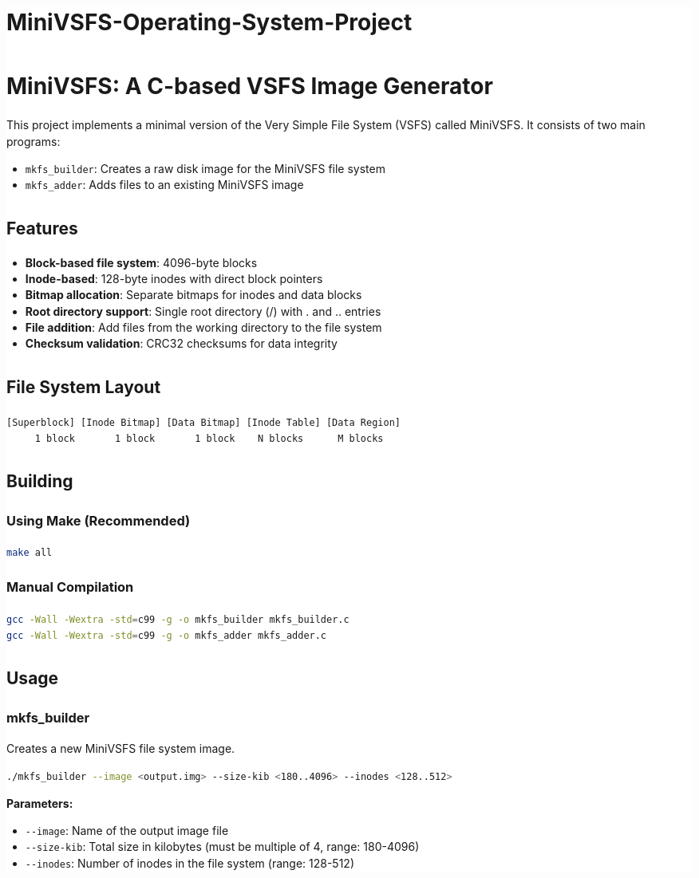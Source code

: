 # MiniVSFS-Operating-System-Project

# MiniVSFS: A C-based VSFS Image Generator

This project implements a minimal version of the Very Simple File System (VSFS) called MiniVSFS. It consists of two main programs:

- `mkfs_builder`: Creates a raw disk image for the MiniVSFS file system
- `mkfs_adder`: Adds files to an existing MiniVSFS image

## Features

- **Block-based file system**: 4096-byte blocks
- **Inode-based**: 128-byte inodes with direct block pointers
- **Bitmap allocation**: Separate bitmaps for inodes and data blocks
- **Root directory support**: Single root directory (/) with . and .. entries
- **File addition**: Add files from the working directory to the file system
- **Checksum validation**: CRC32 checksums for data integrity

## File System Layout

```
[Superblock] [Inode Bitmap] [Data Bitmap] [Inode Table] [Data Region]
     1 block       1 block       1 block    N blocks      M blocks
```

## Building

### Using Make (Recommended)
```bash
make all
```

### Manual Compilation
```bash
gcc -Wall -Wextra -std=c99 -g -o mkfs_builder mkfs_builder.c
gcc -Wall -Wextra -std=c99 -g -o mkfs_adder mkfs_adder.c
```

## Usage

### mkfs_builder

Creates a new MiniVSFS file system image.

```bash
./mkfs_builder --image <output.img> --size-kib <180..4096> --inodes <128..512>
```

**Parameters:**
- `--image`: Name of the output image file
- `--size-kib`: Total size in kilobytes (must be multiple of 4, range: 180-4096)
- `--inodes`: Number of inodes in the file system (range: 128-512)
